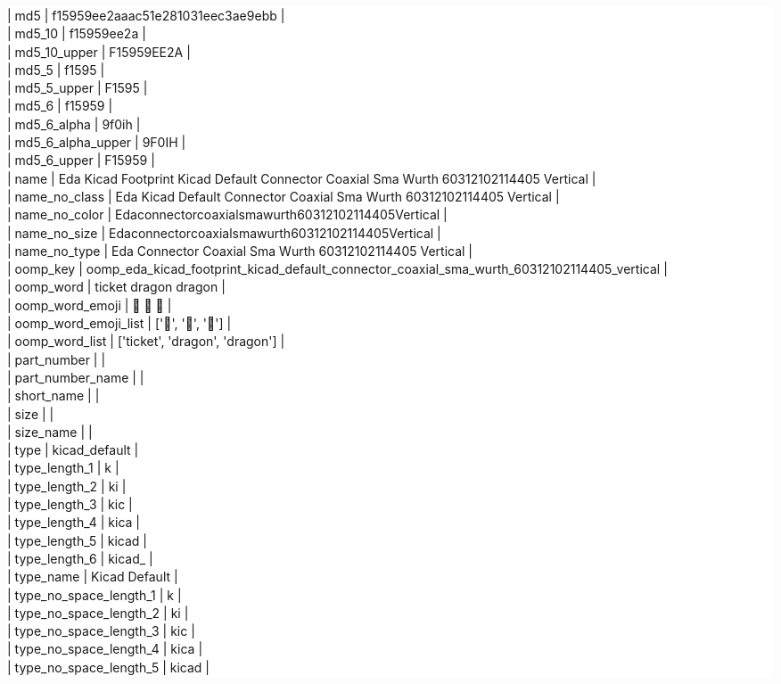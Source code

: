 | md5 | f15959ee2aaac51e281031eec3ae9ebb |  
| md5_10 | f15959ee2a |  
| md5_10_upper | F15959EE2A |  
| md5_5 | f1595 |  
| md5_5_upper | F1595 |  
| md5_6 | f15959 |  
| md5_6_alpha | 9f0ih |  
| md5_6_alpha_upper | 9F0IH |  
| md5_6_upper | F15959 |  
| name | Eda Kicad Footprint Kicad Default Connector Coaxial Sma Wurth 60312102114405 Vertical |  
| name_no_class | Eda Kicad Default Connector Coaxial Sma Wurth 60312102114405 Vertical |  
| name_no_color | Edaconnectorcoaxialsmawurth60312102114405Vertical |  
| name_no_size | Edaconnectorcoaxialsmawurth60312102114405Vertical |  
| name_no_type | Eda Connector Coaxial Sma Wurth 60312102114405 Vertical |  
| oomp_key | oomp_eda_kicad_footprint_kicad_default_connector_coaxial_sma_wurth_60312102114405_vertical |  
| oomp_word | ticket dragon dragon |  
| oomp_word_emoji | :ticket: :dragon: :dragon: |  
| oomp_word_emoji_list | [':ticket:', ':dragon:', ':dragon:'] |  
| oomp_word_list | ['ticket', 'dragon', 'dragon'] |  
| part_number |  |  
| part_number_name |  |  
| short_name |  |  
| size |  |  
| size_name |  |  
| type | kicad_default |  
| type_length_1 | k |  
| type_length_2 | ki |  
| type_length_3 | kic |  
| type_length_4 | kica |  
| type_length_5 | kicad |  
| type_length_6 | kicad_ |  
| type_name | Kicad Default |  
| type_no_space_length_1 | k |  
| type_no_space_length_2 | ki |  
| type_no_space_length_3 | kic |  
| type_no_space_length_4 | kica |  
| type_no_space_length_5 | kicad |  